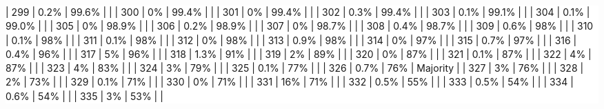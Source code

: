 | 299 | 0.2% | 99.6% |  |
| 300 | 0% | 99.4% |  |
| 301 | 0% | 99.4% |  |
| 302 | 0.3% | 99.4% |  |
| 303 | 0.1% | 99.1% |  |
| 304 | 0.1% | 99.0% |  |
| 305 | 0% | 98.9% |  |
| 306 | 0.2% | 98.9% |  |
| 307 | 0% | 98.7% |  |
| 308 | 0.4% | 98.7% |  |
| 309 | 0.6% | 98% |  |
| 310 | 0.1% | 98% |  |
| 311 | 0.1% | 98% |  |
| 312 | 0% | 98% |  |
| 313 | 0.9% | 98% |  |
| 314 | 0% | 97% |  |
| 315 | 0.7% | 97% |  |
| 316 | 0.4% | 96% |  |
| 317 | 5% | 96% |  |
| 318 | 1.3% | 91% |  |
| 319 | 2% | 89% |  |
| 320 | 0% | 87% |  |
| 321 | 0.1% | 87% |  |
| 322 | 4% | 87% |  |
| 323 | 4% | 83% |  |
| 324 | 3% | 79% |  |
| 325 | 0.1% | 77% |  |
| 326 | 0.7% | 76% | Majority |
| 327 | 3% | 76% |  |
| 328 | 2% | 73% |  |
| 329 | 0.1% | 71% |  |
| 330 | 0% | 71% |  |
| 331 | 16% | 71% |  |
| 332 | 0.5% | 55% |  |
| 333 | 0.5% | 54% |  |
| 334 | 0.6% | 54% |  |
| 335 | 3% | 53% |  |